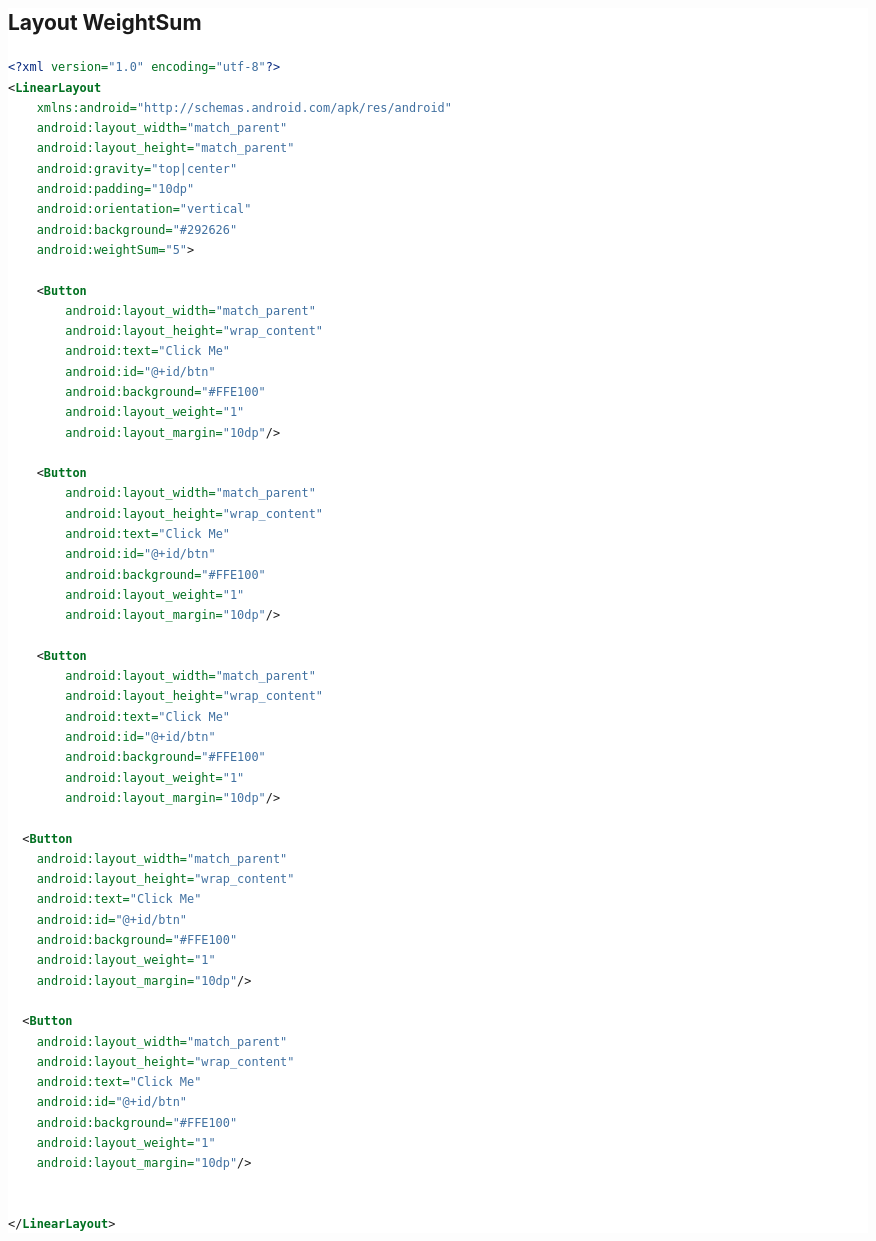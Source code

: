 <p id="WeightSum"></p>

## Layout WeightSum
```xml
<?xml version="1.0" encoding="utf-8"?>
<LinearLayout
	xmlns:android="http://schemas.android.com/apk/res/android"
	android:layout_width="match_parent"
	android:layout_height="match_parent"
	android:gravity="top|center"
	android:padding="10dp"
	android:orientation="vertical"
	android:background="#292626"
	android:weightSum="5">

	<Button
		android:layout_width="match_parent"
		android:layout_height="wrap_content"
		android:text="Click Me"
		android:id="@+id/btn"
		android:background="#FFE100"
		android:layout_weight="1"
		android:layout_margin="10dp"/>

	<Button
		android:layout_width="match_parent"
		android:layout_height="wrap_content"
		android:text="Click Me"
		android:id="@+id/btn"
		android:background="#FFE100"
		android:layout_weight="1"
		android:layout_margin="10dp"/>

	<Button
		android:layout_width="match_parent"
		android:layout_height="wrap_content"
		android:text="Click Me"
		android:id="@+id/btn"
		android:background="#FFE100"
		android:layout_weight="1"
		android:layout_margin="10dp"/>
	  
  <Button
	android:layout_width="match_parent"
	android:layout_height="wrap_content"
	android:text="Click Me"
	android:id="@+id/btn"
	android:background="#FFE100"
	android:layout_weight="1"
	android:layout_margin="10dp"/>
  
  <Button
	android:layout_width="match_parent"
	android:layout_height="wrap_content"
	android:text="Click Me"
	android:id="@+id/btn"
	android:background="#FFE100"
	android:layout_weight="1"
	android:layout_margin="10dp"/>
	  

</LinearLayout>

```